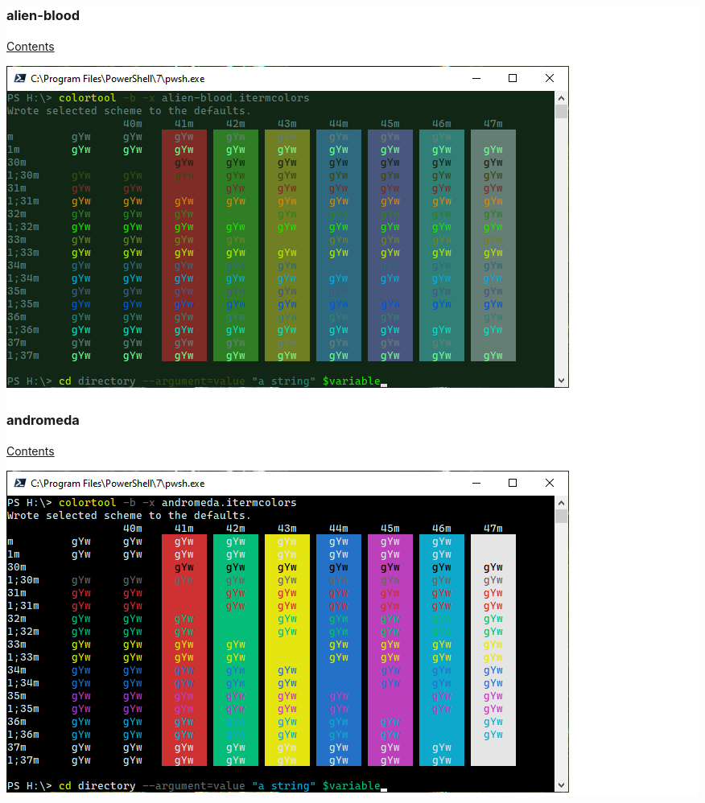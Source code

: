 ### alien-blood
[Contents](#contents)

[![alien-blood](./images/alien-blood.png)](./images/alien-blood.png)

### andromeda
[Contents](#contents)

[![andromeda](./images/andromeda.png)](./images/andromeda.png)

